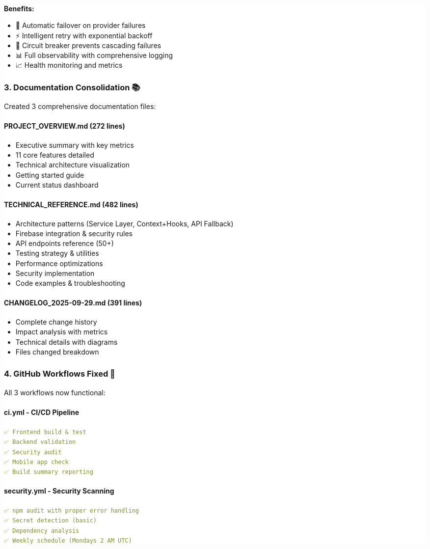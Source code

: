 **Benefits:**
- 🔄 Automatic failover on provider failures
- ⚡ Intelligent retry with exponential backoff
- 🔌 Circuit breaker prevents cascading failures
- 📊 Full observability with comprehensive logging
- 📈 Health monitoring and metrics

### 3. **Documentation Consolidation** 📚

Created 3 comprehensive documentation files:

#### **PROJECT_OVERVIEW.md** (272 lines)
- Executive summary with key metrics
- 11 core features detailed
- Technical architecture visualization
- Getting started guide
- Current status dashboard

#### **TECHNICAL_REFERENCE.md** (482 lines)
- Architecture patterns (Service Layer, Context+Hooks, API Fallback)
- Firebase integration & security rules
- API endpoints reference (50+)
- Testing strategy & utilities
- Performance optimizations
- Security implementation
- Code examples & troubleshooting

#### **CHANGELOG_2025-09-29.md** (391 lines)
- Complete change history
- Impact analysis with metrics
- Technical details with diagrams
- Files changed breakdown

### 4. **GitHub Workflows Fixed** 🔧

All 3 workflows now functional:

#### **ci.yml** - CI/CD Pipeline
```yaml
✅ Frontend build & test
✅ Backend validation
✅ Security audit
✅ Mobile app check
✅ Build summary reporting
```

#### **security.yml** - Security Scanning
```yaml
✅ npm audit with proper error handling
✅ Secret detection (basic)
✅ Dependency analysis
✅ Weekly schedule (Mondays 2 AM UTC)
```
